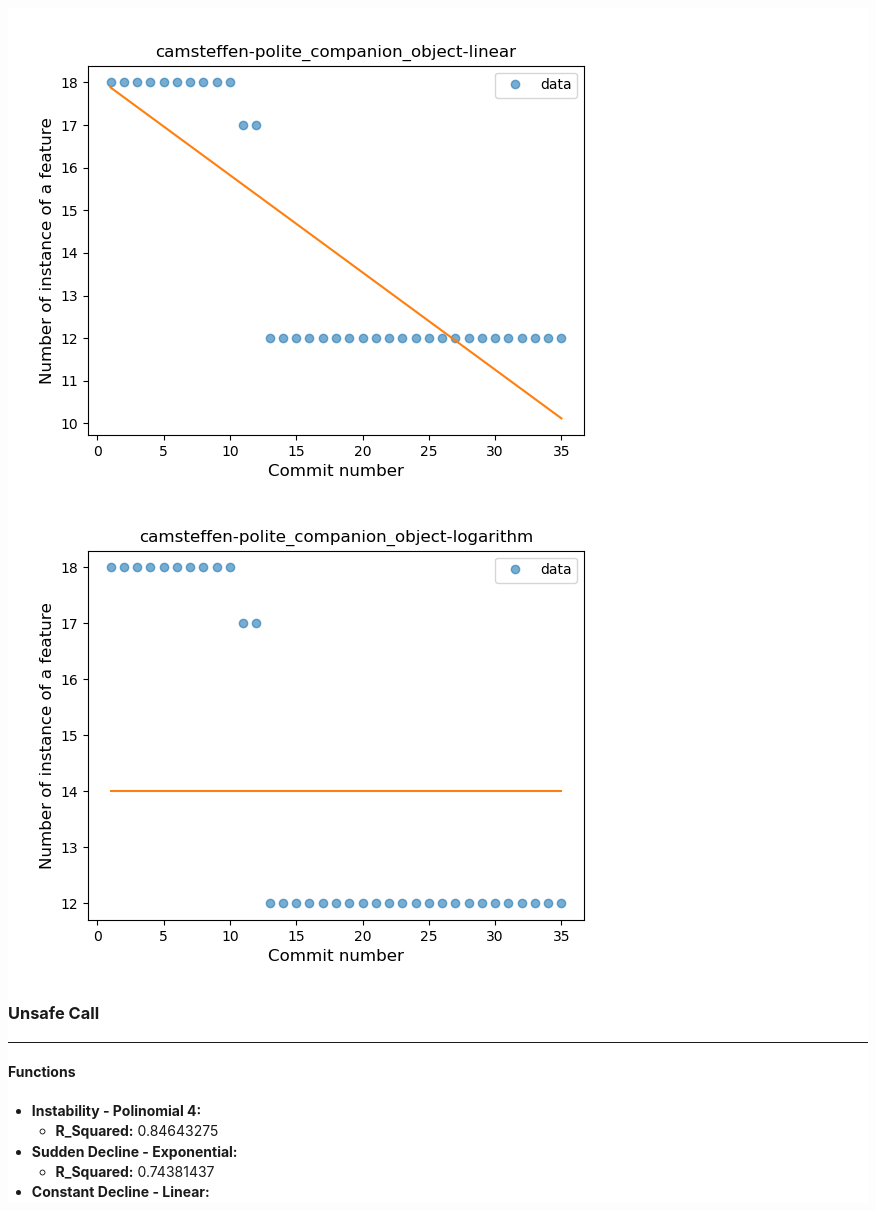 ![camsteffen-polite T2](../plots/camsteffen-polite_companion_object_T2.png)
![camsteffen-polite T6](../plots/camsteffen-polite_companion_object_T6.png)
### <a name="unsafe_call">Unsafe Call</a>
----
#### Functions
* **Instability - Polinomial 4:** ![equation](http://latex.codecogs.com/svg.latex?-0.000109x%5E4%20&plus;%200.007549x%5E3%20&plus;-0.150752x%5E2%20&plus;%200.449079x%20&plus;%2045.125581)
    * **R_Squared:** 0.84643275
* **Sudden Decline - Exponential:** ![equation](http://latex.codecogs.com/svg.latex?19.931768x%5E%7B0.885315%7D%20&plus;%2037.163667)
    * **R_Squared:** 0.74381437
* **Constant Decline - Linear:** ![equation](http://latex.codecogs.com/svg.latex?-0.223249x%20&plus;%2043.647059)